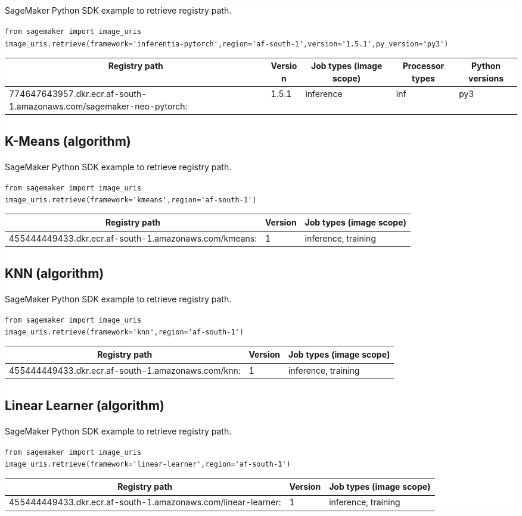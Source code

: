 SageMaker Python SDK example to retrieve registry path\.

```
from sagemaker import image_uris
image_uris.retrieve(framework='inferentia-pytorch',region='af-south-1',version='1.5.1',py_version='py3')
```


| Registry path | Version | Job types \(image scope\) | Processor types | Python versions | 
| --- | --- | --- | --- | --- | 
| 774647643957\.dkr\.ecr\.af\-south\-1\.amazonaws\.com/sagemaker\-neo\-pytorch:<tag> | 1\.5\.1 | inference | inf | py3 | 

## K\-Means \(algorithm\)<a name="kmeans-af-south-1.title"></a>

SageMaker Python SDK example to retrieve registry path\.

```
from sagemaker import image_uris
image_uris.retrieve(framework='kmeans',region='af-south-1')
```


| Registry path | Version | Job types \(image scope\) | 
| --- | --- | --- | 
| 455444449433\.dkr\.ecr\.af\-south\-1\.amazonaws\.com/kmeans:<tag> | 1 | inference, training | 

## KNN \(algorithm\)<a name="knn-af-south-1.title"></a>

SageMaker Python SDK example to retrieve registry path\.

```
from sagemaker import image_uris
image_uris.retrieve(framework='knn',region='af-south-1')
```


| Registry path | Version | Job types \(image scope\) | 
| --- | --- | --- | 
| 455444449433\.dkr\.ecr\.af\-south\-1\.amazonaws\.com/knn:<tag> | 1 | inference, training | 

## Linear Learner \(algorithm\)<a name="linear-learner-af-south-1.title"></a>

SageMaker Python SDK example to retrieve registry path\.

```
from sagemaker import image_uris
image_uris.retrieve(framework='linear-learner',region='af-south-1')
```


| Registry path | Version | Job types \(image scope\) | 
| --- | --- | --- | 
| 455444449433\.dkr\.ecr\.af\-south\-1\.amazonaws\.com/linear\-learner:<tag> | 1 | inference, training | 
